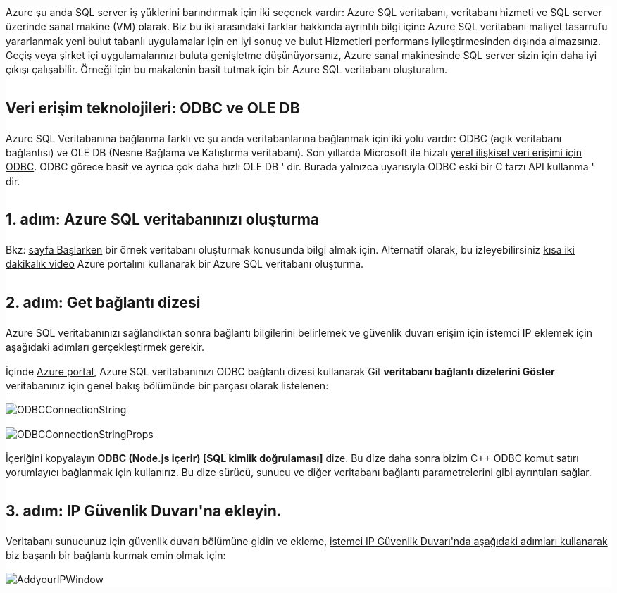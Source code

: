 Azure şu anda SQL server iş yüklerini barındırmak için iki seçenek vardır: Azure SQL veritabanı, veritabanı hizmeti ve SQL server üzerinde sanal makine (VM) olarak. Biz bu iki arasındaki farklar hakkında ayrıntılı bilgi içine Azure SQL veritabanı maliyet tasarrufu yararlanmak yeni bulut tabanlı uygulamalar için en iyi sonuç ve bulut Hizmetleri performans iyileştirmesinden dışında almazsınız. Geçiş veya şirket içi uygulamalarınızı buluta genişletme düşünüyorsanız, Azure sanal makinesinde SQL server sizin için daha iyi çıkışı çalışabilir. Örneği için bu makalenin basit tutmak için bir Azure SQL veritabanı oluşturalım. 

## <a id="ODBC"></a>Veri erişim teknolojileri: ODBC ve OLE DB
Azure SQL Veritabanına bağlanma farklı ve şu anda veritabanlarına bağlanmak için iki yolu vardır: ODBC (açık veritabanı bağlantısı) ve OLE DB (Nesne Bağlama ve Katıştırma veritabanı). Son yıllarda Microsoft ile hizalı [yerel ilişkisel veri erişimi için ODBC](https://blogs.msdn.microsoft.com/sqlnativeclient/2011/08/29/microsoft-is-aligning-with-odbc-for-native-relational-data-access/). ODBC görece basit ve ayrıca çok daha hızlı OLE DB ' dir. Burada yalnızca uyarısıyla ODBC eski bir C tarzı API kullanma ' dir. 

## <a id="Create"></a>1. adım: Azure SQL veritabanınızı oluşturma
Bkz: [sayfa Başlarken](sql-database-get-started-portal.md) bir örnek veritabanı oluşturmak konusunda bilgi almak için.  Alternatif olarak, bu izleyebilirsiniz [kısa iki dakikalık video](https://azure.microsoft.com/documentation/videos/azure-sql-database-create-dbs-in-seconds/) Azure portalını kullanarak bir Azure SQL veritabanı oluşturma.

## <a id="ConnectionString"></a>2. adım: Get bağlantı dizesi
Azure SQL veritabanınızı sağlandıktan sonra bağlantı bilgilerini belirlemek ve güvenlik duvarı erişim için istemci IP eklemek için aşağıdaki adımları gerçekleştirmek gerekir. 

İçinde [Azure portal](https://portal.azure.com/), Azure SQL veritabanınızı ODBC bağlantı dizesi kullanarak Git **veritabanı bağlantı dizelerini Göster** veritabanınız için genel bakış bölümünde bir parçası olarak listelenen: 

![ODBCConnectionString](./media/sql-database-develop-cplusplus-simple/azureportal.png)

![ODBCConnectionStringProps](./media/sql-database-develop-cplusplus-simple/dbconnection.png)

İçeriğini kopyalayın **ODBC (Node.js içerir) [SQL kimlik doğrulaması]** dize. Bu dize daha sonra bizim C++ ODBC komut satırı yorumlayıcı bağlanmak için kullanırız. Bu dize sürücü, sunucu ve diğer veritabanı bağlantı parametrelerini gibi ayrıntıları sağlar. 

## <a id="Firewall"></a>3. adım: IP Güvenlik Duvarı'na ekleyin.
Veritabanı sunucunuz için güvenlik duvarı bölümüne gidin ve ekleme, [istemci IP Güvenlik Duvarı'nda aşağıdaki adımları kullanarak](sql-database-configure-firewall-settings.md) biz başarılı bir bağlantı kurmak emin olmak için: 

![AddyourIPWindow](./media/sql-database-develop-cplusplus-simple/ip.png)
